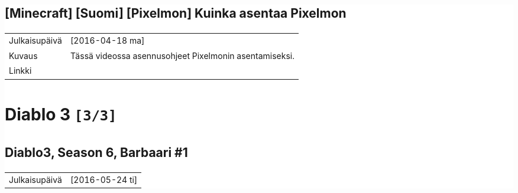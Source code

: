 
<a id="orgd4c59fa"></a>

## [Minecraft] [Suomi] [Pixelmon] Kuinka asentaa Pixelmon

<table>


<colgroup>
<col  class="org-left">

<col  class="org-left">
</colgroup>
<tbody>
<tr>
<td class="org-left">Julkaisupäivä</td>
<td class="org-left"><span class="timestamp-wrapper"><span class="timestamp">[2016-04-18 ma]</span></span></td>
</tr>


<tr>
<td class="org-left">Kuvaus</td>
<td class="org-left">Tässä videossa asennusohjeet Pixelmonin asentamiseksi.</td>
</tr>


<tr>
<td class="org-left">Linkki</td>
<td class="org-left"><https://youtu.be/azXfYCoCMTA></td>
</tr>
</tbody>
</table>


<a id="orgf3b0a22"></a>

# Diablo 3 <code>[3/3]</code>


<a id="org783435e"></a>

## Diablo3, Season 6, Barbaari #1

<table>


<colgroup>
<col  class="org-left">

<col  class="org-left">
</colgroup>
<tbody>
<tr>
<td class="org-left">Julkaisupäivä</td>
<td class="org-left"><span class="timestamp-wrapper"><span class="timestamp">[2016-05-24 ti]</span></span></td>
</tr>
